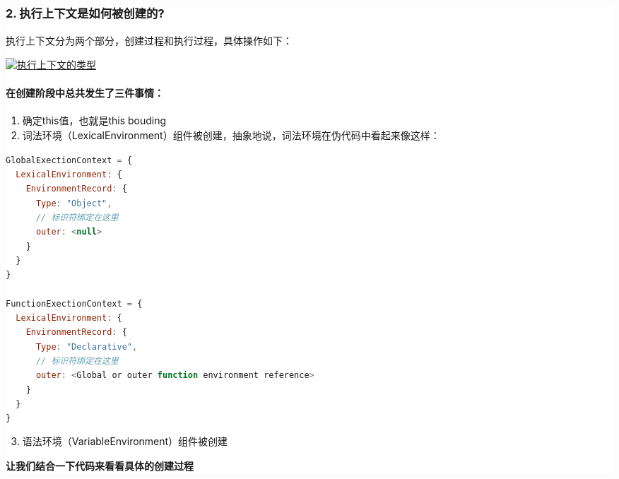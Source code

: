 ### 2. 执行上下文是如何被创建的?

执行上下文分为两个部分，创建过程和执行过程，具体操作如下：

<a data-fancybox title="执行上下文的类型" href="/execution-context-3.png">![执行上下文的类型](/execution-context-3.png)</a>

#### 在创建阶段中总共发生了三件事情：

1. 确定this值，也就是this bouding
2. 词法环境（LexicalEnvironment）组件被创建，抽象地说，词法环境在伪代码中看起来像这样：
```js
GlobalExectionContext = {  
  LexicalEnvironment: {  
    EnvironmentRecord: {  
      Type: "Object",  
      // 标识符绑定在这里 
      outer: <null>  
    }  
  }
}

FunctionExectionContext = {  
  LexicalEnvironment: {  
    EnvironmentRecord: {  
      Type: "Declarative",  
      // 标识符绑定在这里 
      outer: <Global or outer function environment reference>  
    } 
  } 
}
```
3. 语法环境（VariableEnvironment）组件被创建

**让我们结合一下代码来看看具体的创建过程**
